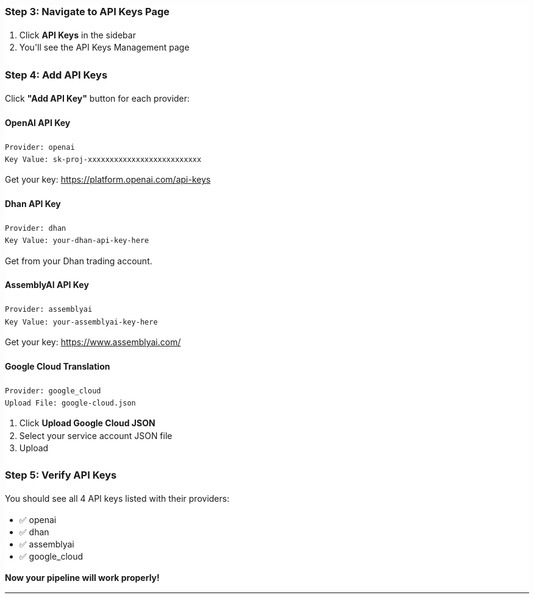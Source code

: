 ### Step 3: Navigate to API Keys Page

1. Click **API Keys** in the sidebar
2. You'll see the API Keys Management page

### Step 4: Add API Keys

Click **"Add API Key"** button for each provider:

#### OpenAI API Key

```
Provider: openai
Key Value: sk-proj-xxxxxxxxxxxxxxxxxxxxxxxxxx
```

Get your key: https://platform.openai.com/api-keys

#### Dhan API Key

```
Provider: dhan
Key Value: your-dhan-api-key-here
```

Get from your Dhan trading account.

#### AssemblyAI API Key

```
Provider: assemblyai
Key Value: your-assemblyai-key-here
```

Get your key: https://www.assemblyai.com/

#### Google Cloud Translation

```
Provider: google_cloud
Upload File: google-cloud.json
```

1. Click **Upload Google Cloud JSON**
2. Select your service account JSON file
3. Upload

### Step 5: Verify API Keys

You should see all 4 API keys listed with their providers:

- ✅ openai
- ✅ dhan
- ✅ assemblyai
- ✅ google_cloud

**Now your pipeline will work properly!**

---